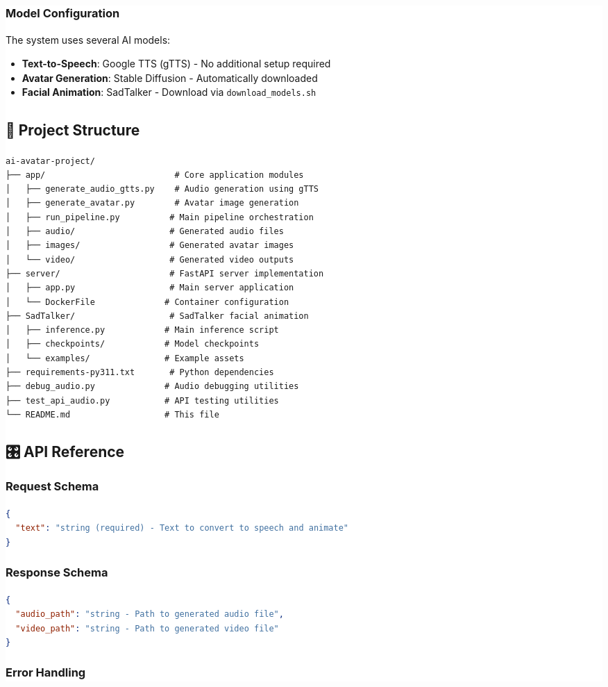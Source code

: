 ### Model Configuration

The system uses several AI models:

- **Text-to-Speech**: Google TTS (gTTS) - No additional setup required
- **Avatar Generation**: Stable Diffusion - Automatically downloaded
- **Facial Animation**: SadTalker - Download via `download_models.sh`

## 📁 Project Structure

```
ai-avatar-project/
├── app/                          # Core application modules
│   ├── generate_audio_gtts.py    # Audio generation using gTTS
│   ├── generate_avatar.py        # Avatar image generation
│   ├── run_pipeline.py          # Main pipeline orchestration
│   ├── audio/                   # Generated audio files
│   ├── images/                  # Generated avatar images
│   └── video/                   # Generated video outputs
├── server/                      # FastAPI server implementation
│   ├── app.py                   # Main server application
│   └── DockerFile              # Container configuration
├── SadTalker/                   # SadTalker facial animation
│   ├── inference.py            # Main inference script
│   ├── checkpoints/            # Model checkpoints
│   └── examples/               # Example assets
├── requirements-py311.txt       # Python dependencies
├── debug_audio.py              # Audio debugging utilities
├── test_api_audio.py           # API testing utilities
└── README.md                   # This file
```

## 🎛️ API Reference

### Request Schema

```json
{
  "text": "string (required) - Text to convert to speech and animate"
}
```

### Response Schema

```json
{
  "audio_path": "string - Path to generated audio file",
  "video_path": "string - Path to generated video file"
}
```

### Error Handling
